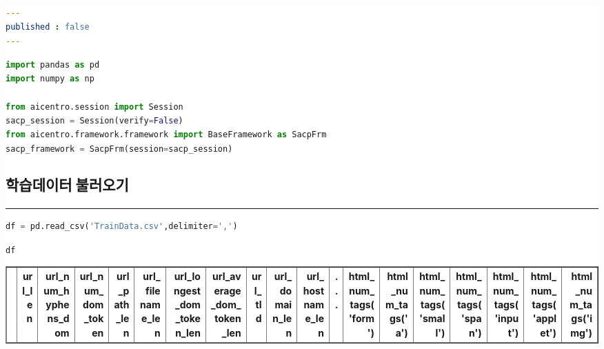 ```yaml
---
published : false
---
```




```python
import pandas as pd
import numpy as np

from aicentro.session import Session
sacp_session = Session(verify=False)
from aicentro.framework.framework import BaseFramework as SacpFrm
sacp_framework = SacpFrm(session=sacp_session)
```

## <b>학습데이터 불러오기</b>
---


```python
df = pd.read_csv('TrainData.csv',delimiter=',')
```


```python
df
```




<div>
<style scoped>
    .dataframe tbody tr th:only-of-type {
        vertical-align: middle;
    }

    .dataframe tbody tr th {
        vertical-align: top;
    }

    .dataframe thead th {
        text-align: right;
    }
</style>
<table border="1" class="dataframe">
  <thead>
    <tr style="text-align: right;">
      <th></th>
      <th>url_len</th>
      <th>url_num_hyphens_dom</th>
      <th>url_num_dom_token</th>
      <th>url_path_len</th>
      <th>url_filename_len</th>
      <th>url_longest_dom_token_len</th>
      <th>url_average_dom_token_len</th>
      <th>url_tld</th>
      <th>url_domain_len</th>
      <th>url_hostname_len</th>
      <th>...</th>
      <th>html_num_tags('form')</th>
      <th>html_num_tags('a')</th>
      <th>html_num_tags('small')</th>
      <th>html_num_tags('span')</th>
      <th>html_num_tags('input')</th>
      <th>html_num_tags('applet')</th>
      <th>html_num_tags('img')</th>